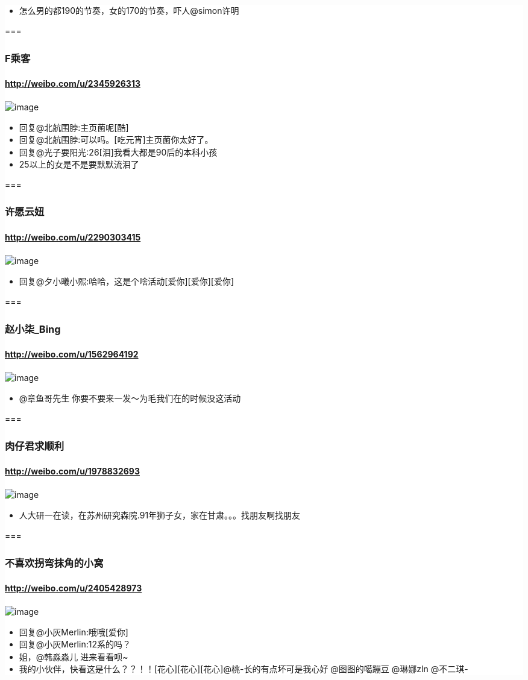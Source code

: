    * 怎么男的都190的节奏，女的170的节奏，吓人@simon许明

===
### F乘客
#### <a href =http://weibo.com/u/2345926313>http://weibo.com/u/2345926313</a>
![image](http://tp2.sinaimg.cn/2345926313/180/5673065880/0)

   * 回复@北航围脖:主页菌呢[酷]
   * 回复@北航围脖:可以吗。[吃元宵]主页菌你太好了。
   * 回复@光子要阳光:26[泪]我看大都是90后的本科小孩
   * 25以上的女是不是要默默流泪了

===
### 许愿云妞
#### <a href =http://weibo.com/u/2290303415>http://weibo.com/u/2290303415</a>
![image](http://tp4.sinaimg.cn/2290303415/180/22846202040/0)

   * 回复@夕小曦小熙:哈哈，这是个啥活动[爱你][爱你][爱你]

===
### 赵小柒_Bing
#### <a href =http://weibo.com/u/1562964192>http://weibo.com/u/1562964192</a>
![image](http://tp1.sinaimg.cn/1562964192/180/5672821342/0)

   * @章鱼哥先生 你要不要来一发～为毛我们在的时候没这活动

===
### 肉仔君求顺利
#### <a href =http://weibo.com/u/1978832693>http://weibo.com/u/1978832693</a>
![image](http://tp2.sinaimg.cn/1978832693/180/5679639671/0)

   * 人大研一在读，在苏州研究森院.91年狮子女，家在甘肃。。。找朋友啊找朋友

===
### 不喜欢拐弯抹角的小窝
#### <a href =http://weibo.com/u/2405428973>http://weibo.com/u/2405428973</a>
![image](http://tp2.sinaimg.cn/2405428973/180/5685683906/0)

   * 回复@小灰Merlin:哦哦[爱你]
   * 回复@小灰Merlin:12系的吗？
   * 姐，@韩淼淼儿  进来看看呗~
   * 我的小伙伴，快看这是什么？？！！[花心][花心][花心]@桃-长的有点坏可是我心好 @图图的噶蹦豆 @琳娜zln @不二琪-
